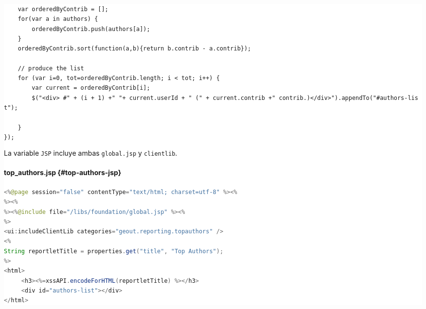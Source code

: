 ```
    var orderedByContrib = [];
    for(var a in authors) {
        orderedByContrib.push(authors[a]);
    }
    orderedByContrib.sort(function(a,b){return b.contrib - a.contrib});
    
    // produce the list
    for (var i=0, tot=orderedByContrib.length; i < tot; i++) {
        var current = orderedByContrib[i];
        $("<div> #" + (i + 1) +" "+ current.userId + " (" + current.contrib +" contrib.)</div>").appendTo("#authors-list");

    }
});  
```

La variable `JSP` incluye ambas `global.jsp` y `clientlib`.

#### top_authors.jsp {#top-authors-jsp}

```java
<%@page session="false" contentType="text/html; charset=utf-8" %><%
%><%
%><%@include file="/libs/foundation/global.jsp" %><%
%>
<ui:includeClientLib categories="geout.reporting.topauthors" />
<%
String reportletTitle = properties.get("title", "Top Authors");
%>
<html>
     <h3><%=xssAPI.encodeForHTML(reportletTitle) %></h3>
     <div id="authors-list"></div>
</html>
```
